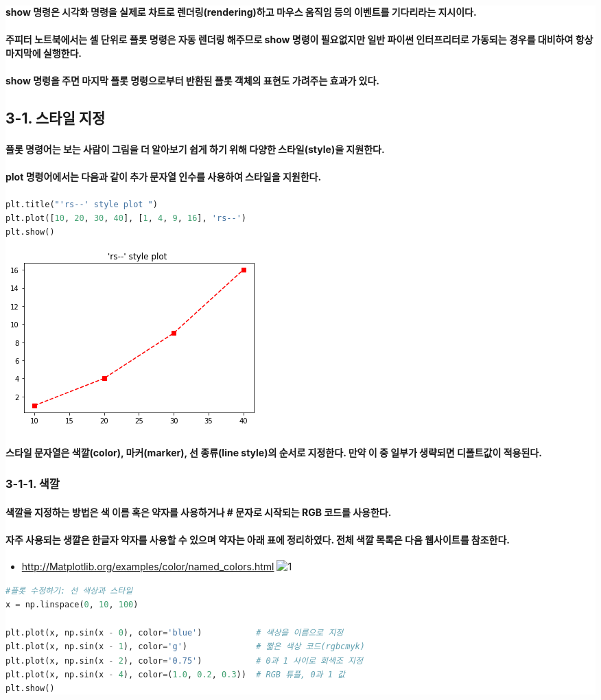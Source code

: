 
#### show 명령은 시각화 명령을 실제로 차트로 렌더링(rendering)하고 마우스 움직임 등의 이벤트를 기다리라는 지시이다.
#### 주피터 노트북에서는 셀 단위로 플롯 명령은 자동 렌더링 해주므로 show 명령이 필요없지만 일반 파이썬 인터프리터로 가동되는 경우를 대비하여 항상 마지막에 실행한다.
#### show 명령을 주면 마지막 플롯 명령으로부터 반환된 플롯 객체의 표현도 가려주는 효과가 있다.

## 3-1. 스타일 지정

#### 플롯 명령어는 보는 사람이 그림을 더 알아보기 쉽게 하기 위해 다양한 스타일(style)을 지원한다.
#### plot 명령어에서는 다음과 같이 추가 문자열 인수를 사용하여 스타일을 지원한다.


```python
plt.title("'rs--' style plot ")
plt.plot([10, 20, 30, 40], [1, 4, 9, 16], 'rs--')
plt.show()
```


![png](CH06_02_Matplotlib_files/CH06_02_Matplotlib_14_0.png)


#### 스타일 문자열은 색깔(color), 마커(marker), 선 종류(line style)의 순서로 지정한다. 만약 이 중 일부가 생략되면 디폴트값이 적용된다.

### 3-1-1. 색깔
#### 색깔을 지정하는 방법은 색 이름 혹은 약자를 사용하거나 # 문자로 시작되는 RGB 코드를 사용한다.
#### 자주 사용되는 생깔은 한글자 약자를 사용할 수 있으며 약자는 아래 표에 정리하였다. 전체 색깔 목록은 다음 웹사이트를 참조한다.
* http://Matplotlib.org/examples/color/named_colors.html
![1](https://user-images.githubusercontent.com/30685533/51801462-8f312900-2281-11e9-9cbb-622fd588dd00.PNG)


```python
#플롯 수정하기: 선 색상과 스타일
x = np.linspace(0, 10, 100)

plt.plot(x, np.sin(x - 0), color='blue')           # 색상을 이름으로 지정
plt.plot(x, np.sin(x - 1), color='g')              # 짧은 색상 코드(rgbcmyk)
plt.plot(x, np.sin(x - 2), color='0.75')           # 0과 1 사이로 회색조 지정
plt.plot(x, np.sin(x - 4), color=(1.0, 0.2, 0.3))  # RGB 튜플, 0과 1 값
plt.show()
```
